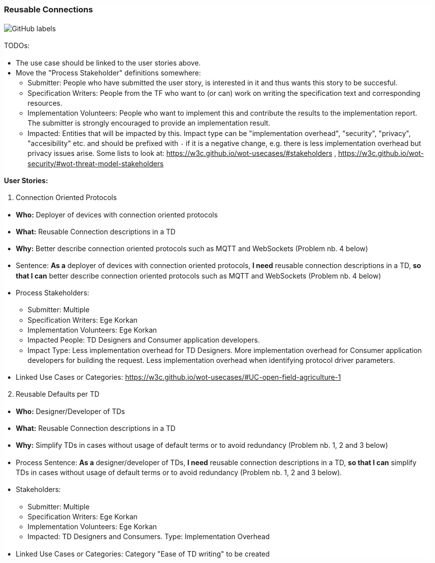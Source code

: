 ### Reusable Connections

![GitHub labels](https://img.shields.io/github/labels/w3c/wot-thing-description/reusable%20connections)

TODOs:

- The use case should be linked to the user stories above.
- Move the "Process Stakeholder" definitions somewhere:
  - Submitter: People who have submitted the user story, is interested in it and thus wants this story to be succesful.
  - Specification Writers: People from the TF who want to (or can) work on writing the specification text and corresponding resources.
  - Implementation Volunteers: People who want to implement this and contribute the results to the implementation report. The submitter is strongly encouraged to provide an implementation result.
  - Impacted: Entities that will be impacted by this. Impact type can be "implementation overhead", "security", "privacy", "accesibility" etc. and should be prefixed with `-` if it is a negative change, e.g. there is less implementation overhead but privacy issues arise. Some lists to look at: https://w3c.github.io/wot-usecases/#stakeholders , https://w3c.github.io/wot-security/#wot-threat-model-stakeholders

**User Stories:**

1. Connection Oriented Protocols

- **Who:** Deployer of devices with connection oriented protocols
- **What:** Reusable Connection descriptions in a TD
- **Why:** Better describe connection oriented protocols such as MQTT and WebSockets (Problem nb. 4 below)

- Sentence: **As a** deployer of devices with connection oriented protocols, **I need** reusable connection descriptions in a TD, **so that I can** better describe connection oriented protocols such as MQTT and WebSockets (Problem nb. 4 below)
- Process Stakeholders:
  - Submitter: Multiple
  - Specification Writers: Ege Korkan
  - Implementation Volunteers: Ege Korkan
  - Impacted People: TD Designers and Consumer application developers.
  - Impact Type: Less implementation overhead for TD Designers. More implementation overhead for Consumer application developers for building the request. Less implementation overhead when identifying protocol driver parameters.
- Linked Use Cases or Categories: https://w3c.github.io/wot-usecases/#UC-open-field-agriculture-1

2. Reusable Defaults per TD

- **Who:** Designer/Developer of TDs
- **What:** Reusable Connection descriptions in a TD
- **Why:** Simplify TDs in cases without usage of default terms or to avoid redundancy (Problem nb. 1, 2 and 3 below)

- Process Sentence: **As a** designer/developer of TDs, **I need** reusable connection descriptions in a TD, **so that I can** simplify TDs in cases without usage of default terms or to avoid redundancy (Problem nb. 1, 2 and 3 below).
- Stakeholders:
  - Submitter: Multiple
  - Specification Writers: Ege Korkan
  - Implementation Volunteers: Ege Korkan
  - Impacted: TD Designers and Consumers. Type: Implementation Overhead
- Linked Use Cases or Categories: Category "Ease of TD writing" to be created
